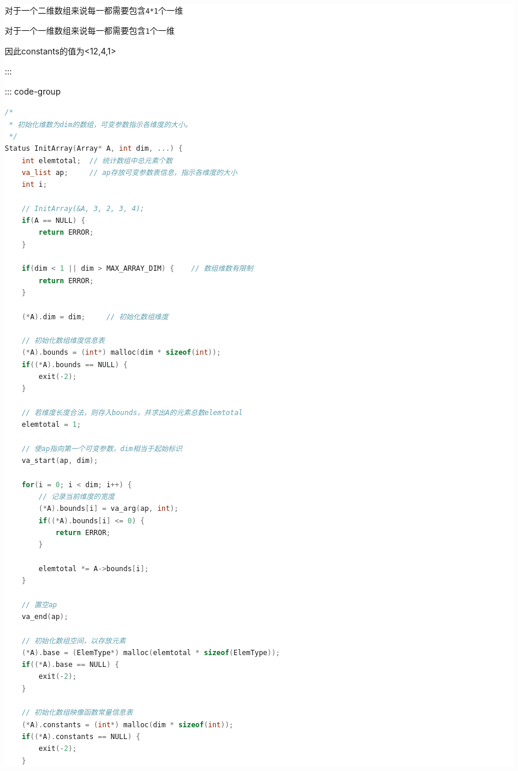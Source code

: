 对于一个二维数组来说每一都需要包含`4*1`个一维

对于一个一维数组来说每一都需要包含`1`个一维

因此constants的值为<12,4,1>

:::

::: code-group

```c [Array.c]
/*
 * 初始化维数为dim的数组，可变参数指示各维度的大小。
 */
Status InitArray(Array* A, int dim, ...) {
    int elemtotal;  // 统计数组中总元素个数
    va_list ap;     // ap存放可变参数表信息，指示各维度的大小
    int i;

    // InitArray(&A, 3, 2, 3, 4);
    if(A == NULL) {
        return ERROR;
    }

    if(dim < 1 || dim > MAX_ARRAY_DIM) {    // 数组维数有限制
        return ERROR;
    }

    (*A).dim = dim;     // 初始化数组维度

    // 初始化数组维度信息表
    (*A).bounds = (int*) malloc(dim * sizeof(int));
    if((*A).bounds == NULL) {
        exit(-2);
    }

    // 若维度长度合法，则存入bounds，并求出A的元素总数elemtotal
    elemtotal = 1;

    // 使ap指向第一个可变参数，dim相当于起始标识
    va_start(ap, dim);

    for(i = 0; i < dim; i++) {
        // 记录当前维度的宽度
        (*A).bounds[i] = va_arg(ap, int);
        if((*A).bounds[i] <= 0) {
            return ERROR;
        }

        elemtotal *= A->bounds[i];
    }

    // 置空ap
    va_end(ap);

    // 初始化数组空间，以存放元素
    (*A).base = (ElemType*) malloc(elemtotal * sizeof(ElemType));
    if((*A).base == NULL) {
        exit(-2);
    }

    // 初始化数组映像函数常量信息表
    (*A).constants = (int*) malloc(dim * sizeof(int));
    if((*A).constants == NULL) {
        exit(-2);
    }
```